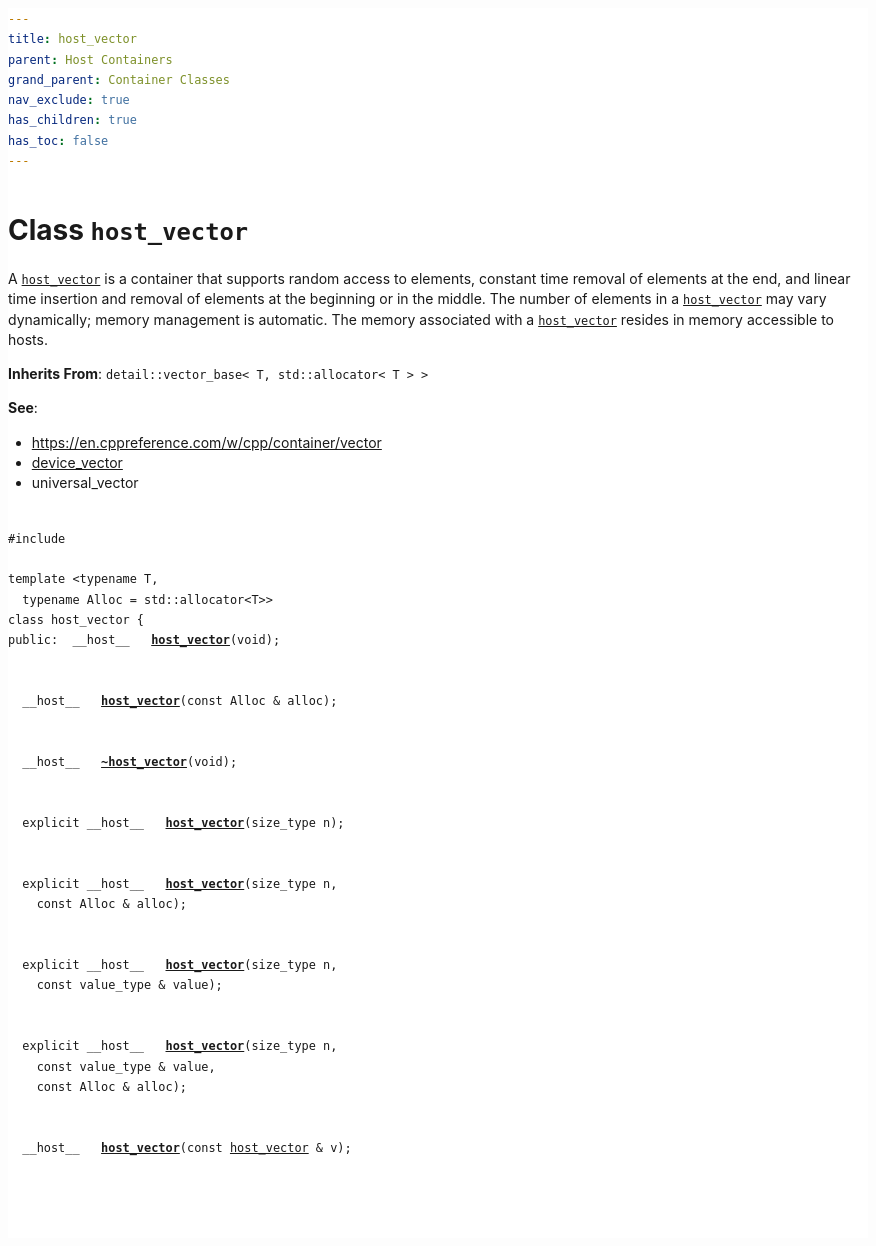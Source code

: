 ```yaml
---
title: host_vector
parent: Host Containers
grand_parent: Container Classes
nav_exclude: true
has_children: true
has_toc: false
---
```


# Class `host_vector`

A <code><a href="/thrust/api/classes/classhost__vector.html">host&#95;vector</a></code> is a container that supports random access to elements, constant time removal of elements at the end, and linear time insertion and removal of elements at the beginning or in the middle. The number of elements in a <code><a href="/thrust/api/classes/classhost__vector.html">host&#95;vector</a></code> may vary dynamically; memory management is automatic. The memory associated with a <code><a href="/thrust/api/classes/classhost__vector.html">host&#95;vector</a></code> resides in memory accessible to hosts.

**Inherits From**:
`detail::vector_base< T, std::allocator< T > >`

**See**:
* <a href="https://en.cppreference.com/w/cpp/container/vector">https://en.cppreference.com/w/cpp/container/vector</a>
* <a href="/thrust/api/classes/classdevice__vector.html">device_vector</a>
* universal_vector 

<code class="doxybook">
<span>#include <thrust/host_vector.h></span><br>
<span>template &lt;typename T,</span>
<span>&nbsp;&nbsp;typename Alloc = std::allocator&lt;T&gt;&gt;</span>
<span>class host&#95;vector {</span>
<span>public:</span><span>&nbsp;&nbsp;__host__ </span><span>&nbsp;&nbsp;<b><a href="/thrust/api/classes/classhost__vector.html#function-host_vector">host&#95;vector</a></b>(void);</span>
<br>
<span>&nbsp;&nbsp;__host__ </span><span>&nbsp;&nbsp;<b><a href="/thrust/api/classes/classhost__vector.html#function-host_vector">host&#95;vector</a></b>(const Alloc & alloc);</span>
<br>
<span>&nbsp;&nbsp;__host__ </span><span>&nbsp;&nbsp;<b><a href="/thrust/api/classes/classhost__vector.html#function-~host_vector">~host&#95;vector</a></b>(void);</span>
<br>
<span>&nbsp;&nbsp;explicit __host__ </span><span>&nbsp;&nbsp;<b><a href="/thrust/api/classes/classhost__vector.html#function-host_vector">host&#95;vector</a></b>(size_type n);</span>
<br>
<span>&nbsp;&nbsp;explicit __host__ </span><span>&nbsp;&nbsp;<b><a href="/thrust/api/classes/classhost__vector.html#function-host_vector">host&#95;vector</a></b>(size_type n,</span>
<span>&nbsp;&nbsp;&nbsp;&nbsp;const Alloc & alloc);</span>
<br>
<span>&nbsp;&nbsp;explicit __host__ </span><span>&nbsp;&nbsp;<b><a href="/thrust/api/classes/classhost__vector.html#function-host_vector">host&#95;vector</a></b>(size_type n,</span>
<span>&nbsp;&nbsp;&nbsp;&nbsp;const value_type & value);</span>
<br>
<span>&nbsp;&nbsp;explicit __host__ </span><span>&nbsp;&nbsp;<b><a href="/thrust/api/classes/classhost__vector.html#function-host_vector">host&#95;vector</a></b>(size_type n,</span>
<span>&nbsp;&nbsp;&nbsp;&nbsp;const value_type & value,</span>
<span>&nbsp;&nbsp;&nbsp;&nbsp;const Alloc & alloc);</span>
<br>
<span>&nbsp;&nbsp;__host__ </span><span>&nbsp;&nbsp;<b><a href="/thrust/api/classes/classhost__vector.html#function-host_vector">host&#95;vector</a></b>(const <a href="/thrust/api/classes/classhost__vector.html">host_vector</a> & v);</span>
<br>